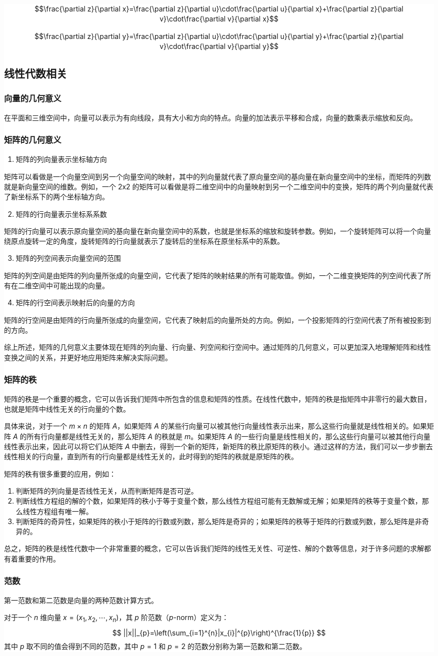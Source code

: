 $$\frac{\partial z}{\partial x}=\frac{\partial z}{\partial u}\cdot\frac{\partial u}{\partial x}+\frac{\partial z}{\partial v}\cdot\frac{\partial v}{\partial x}$$

$$\frac{\partial z}{\partial y}=\frac{\partial z}{\partial u}\cdot\frac{\partial u}{\partial y}+\frac{\partial z}{\partial v}\cdot\frac{\partial v}{\partial y}$$

## 线性代数相关

### 向量的几何意义

在平面和三维空间中，向量可以表示为有向线段，具有大小和方向的特点。向量的加法表示平移和合成，向量的数乘表示缩放和反向。

### 矩阵的几何意义

1. 矩阵的列向量表示坐标轴方向

矩阵可以看做是一个向量空间到另一个向量空间的映射，其中的列向量就代表了原向量空间的基向量在新向量空间中的坐标，而矩阵的列数就是新向量空间的维数。例如，一个 2x2 的矩阵可以看做是将二维空间中的向量映射到另一个二维空间中的变换，矩阵的两个列向量就代表了新坐标系下的两个坐标轴方向。

2. 矩阵的行向量表示坐标系系数

矩阵的行向量可以表示原向量空间的基向量在新向量空间中的系数，也就是坐标系的缩放和旋转参数。例如，一个旋转矩阵可以将一个向量绕原点旋转一定的角度，旋转矩阵的行向量就表示了旋转后的坐标系在原坐标系中的系数。

3. 矩阵的列空间表示向量空间的范围

矩阵的列空间是由矩阵的列向量所张成的向量空间，它代表了矩阵的映射结果的所有可能取值。例如，一个二维变换矩阵的列空间代表了所有在二维空间中可能出现的向量。

4. 矩阵的行空间表示映射后的向量的方向

矩阵的行空间是由矩阵的行向量所张成的向量空间，它代表了映射后的向量所处的方向。例如，一个投影矩阵的行空间代表了所有被投影到的方向。

综上所述，矩阵的几何意义主要体现在矩阵的列向量、行向量、列空间和行空间中。通过矩阵的几何意义，可以更加深入地理解矩阵和线性变换之间的关系，并更好地应用矩阵来解决实际问题。

### 矩阵的秩

矩阵的秩是一个重要的概念，它可以告诉我们矩阵中所包含的信息和矩阵的性质。在线性代数中，矩阵的秩是指矩阵中非零行的最大数目，也就是矩阵中线性无关的行向量的个数。

具体来说，对于一个 $m \times n$ 的矩阵 $A$，如果矩阵 $A$ 的某些行向量可以被其他行向量线性表示出来，那么这些行向量就是线性相关的。如果矩阵 $A$ 的所有行向量都是线性无关的，那么矩阵 $A$ 的秩就是 $m$。如果矩阵 $A$ 的一些行向量是线性相关的，那么这些行向量可以被其他行向量线性表示出来，因此可以将它们从矩阵 $A$ 中删去，得到一个新的矩阵，新矩阵的秩比原矩阵的秩小。通过这样的方法，我们可以一步步删去线性相关的行向量，直到所有的行向量都是线性无关的，此时得到的矩阵的秩就是原矩阵的秩。

矩阵的秩有很多重要的应用，例如：

1. 判断矩阵的列向量是否线性无关，从而判断矩阵是否可逆。
2. 判断线性方程组的解的个数，如果矩阵的秩小于等于变量个数，那么线性方程组可能有无数解或无解；如果矩阵的秩等于变量个数，那么线性方程组有唯一解。
3. 判断矩阵的奇异性，如果矩阵的秩小于矩阵的行数或列数，那么矩阵是奇异的；如果矩阵的秩等于矩阵的行数或列数，那么矩阵是非奇异的。

总之，矩阵的秩是线性代数中一个非常重要的概念，它可以告诉我们矩阵的线性无关性、可逆性、解的个数等信息，对于许多问题的求解都有着重要的作用。

### 范数

第一范数和第二范数是向量的两种范数计算方式。

对于一个 $n$ 维向量 $x=(x_1,x_2,\cdots,x_n)$，其 $p$ 阶范数（$p$-norm）定义为：
$$
||x||_{p}=\left(\sum_{i=1}^{n}|x_{i}|^{p}\right)^{\frac{1}{p}}
$$
其中 $p$ 取不同的值会得到不同的范数，其中 $p=1$ 和 $p=2$ 的范数分别称为第一范数和第二范数。
